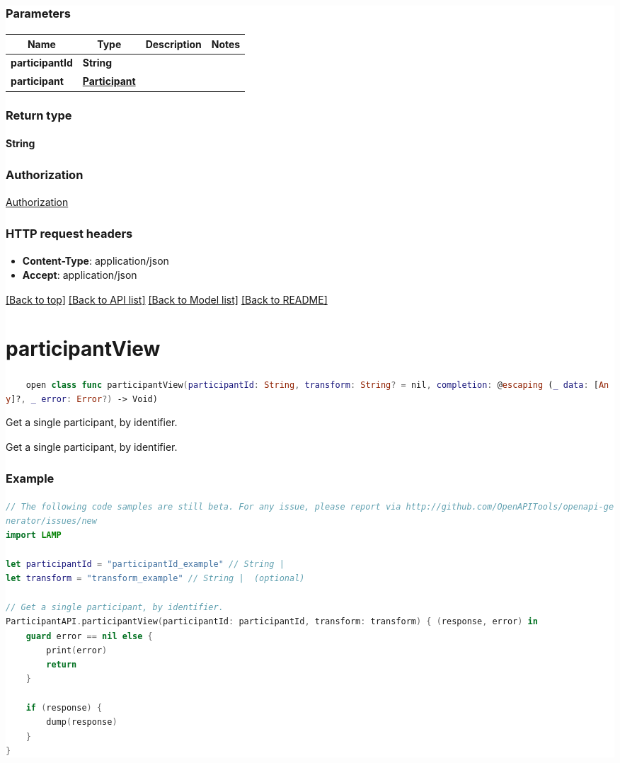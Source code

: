 ### Parameters

Name | Type | Description  | Notes
------------- | ------------- | ------------- | -------------
 **participantId** | **String** |  | 
 **participant** | [**Participant**](Participant.md) |  | 

### Return type

**String**

### Authorization

[Authorization](../README.md#Authorization)

### HTTP request headers

 - **Content-Type**: application/json
 - **Accept**: application/json

[[Back to top]](#) [[Back to API list]](../README.md#documentation-for-api-endpoints) [[Back to Model list]](../README.md#documentation-for-models) [[Back to README]](../README.md)

# **participantView**
```swift
    open class func participantView(participantId: String, transform: String? = nil, completion: @escaping (_ data: [Any]?, _ error: Error?) -> Void)
```

Get a single participant, by identifier.

Get a single participant, by identifier.

### Example 
```swift
// The following code samples are still beta. For any issue, please report via http://github.com/OpenAPITools/openapi-generator/issues/new
import LAMP

let participantId = "participantId_example" // String | 
let transform = "transform_example" // String |  (optional)

// Get a single participant, by identifier.
ParticipantAPI.participantView(participantId: participantId, transform: transform) { (response, error) in
    guard error == nil else {
        print(error)
        return
    }

    if (response) {
        dump(response)
    }
}
```
